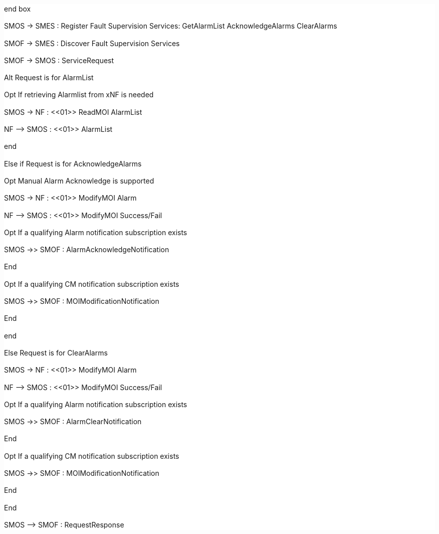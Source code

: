 end box

SMOS -> SMES : Register Fault Supervision Services:
	GetAlarmList
	AcknowledgeAlarms
	ClearAlarms

SMOF -> SMES : Discover Fault Supervision Services

SMOF -> SMOS : ServiceRequest

Alt Request is for AlarmList

Opt If retrieving Alarmlist from xNF is needed

SMOS -> NF : <<01>> ReadMOI AlarmList

NF --> SMOS : <<01>> AlarmList

end

Else if Request is for AcknowledgeAlarms

Opt Manual Alarm Acknowledge is supported

SMOS -> NF : <<01>> ModifyMOI Alarm

NF --> SMOS : <<01>> ModifyMOI Success/Fail

Opt If a qualifying Alarm notification subscription exists

SMOS ->> SMOF : AlarmAcknowledgeNotification

End

Opt If a qualifying CM notification subscription exists

SMOS ->> SMOF : MOIModificationNotification

End

end

Else Request is for ClearAlarms

SMOS -> NF : <<01>> ModifyMOI Alarm

NF --> SMOS : <<01>> ModifyMOI Success/Fail

Opt If a qualifying Alarm notification subscription exists

SMOS ->> SMOF : AlarmClearNotification

End

Opt If a qualifying CM notification subscription exists

SMOS ->> SMOF : MOIModificationNotification

End

End

SMOS --> SMOF : RequestResponse

